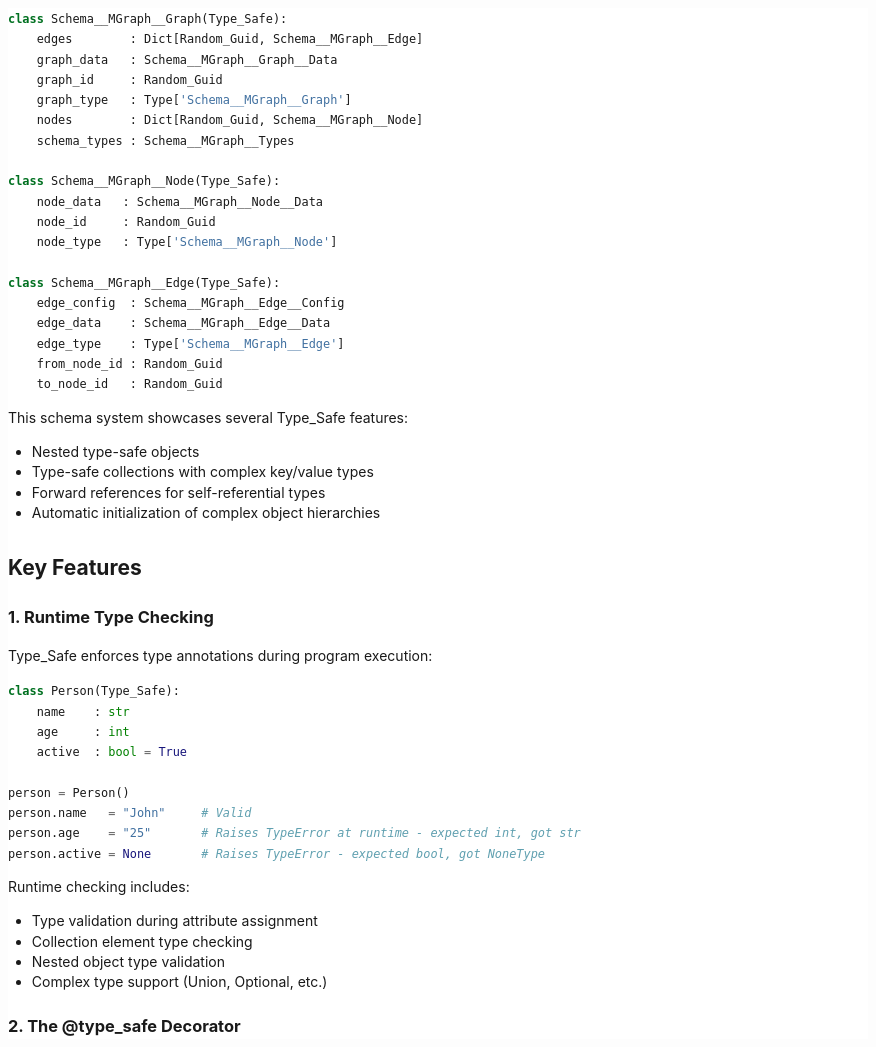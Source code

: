 ```python
class Schema__MGraph__Graph(Type_Safe):
    edges        : Dict[Random_Guid, Schema__MGraph__Edge]
    graph_data   : Schema__MGraph__Graph__Data
    graph_id     : Random_Guid
    graph_type   : Type['Schema__MGraph__Graph']
    nodes        : Dict[Random_Guid, Schema__MGraph__Node]
    schema_types : Schema__MGraph__Types

class Schema__MGraph__Node(Type_Safe):
    node_data   : Schema__MGraph__Node__Data
    node_id     : Random_Guid
    node_type   : Type['Schema__MGraph__Node']

class Schema__MGraph__Edge(Type_Safe):
    edge_config  : Schema__MGraph__Edge__Config
    edge_data    : Schema__MGraph__Edge__Data
    edge_type    : Type['Schema__MGraph__Edge']
    from_node_id : Random_Guid
    to_node_id   : Random_Guid
```

This schema system showcases several Type_Safe features:
- Nested type-safe objects
- Type-safe collections with complex key/value types
- Forward references for self-referential types
- Automatic initialization of complex object hierarchies

## Key Features

### 1. Runtime Type Checking

Type_Safe enforces type annotations during program execution:

```python
class Person(Type_Safe):
    name    : str
    age     : int
    active  : bool = True
    
person = Person()
person.name   = "John"     # Valid
person.age    = "25"       # Raises TypeError at runtime - expected int, got str
person.active = None       # Raises TypeError - expected bool, got NoneType
```

Runtime checking includes:
- Type validation during attribute assignment
- Collection element type checking
- Nested object type validation
- Complex type support (Union, Optional, etc.)

### 2. The @type_safe Decorator
